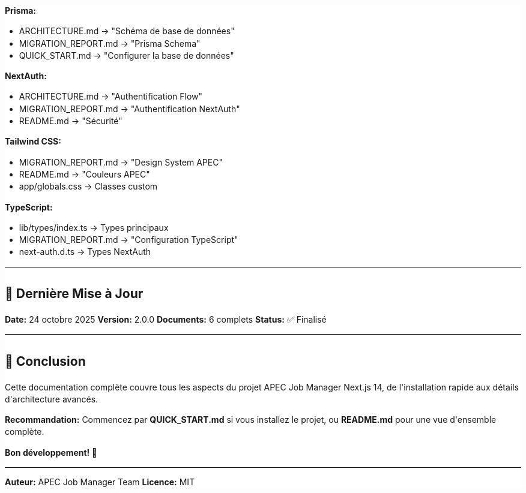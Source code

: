 **Prisma:**
- ARCHITECTURE.md → "Schéma de base de données"
- MIGRATION_REPORT.md → "Prisma Schema"
- QUICK_START.md → "Configurer la base de données"

**NextAuth:**
- ARCHITECTURE.md → "Authentification Flow"
- MIGRATION_REPORT.md → "Authentification NextAuth"
- README.md → "Sécurité"

**Tailwind CSS:**
- MIGRATION_REPORT.md → "Design System APEC"
- README.md → "Couleurs APEC"
- app/globals.css → Classes custom

**TypeScript:**
- lib/types/index.ts → Types principaux
- MIGRATION_REPORT.md → "Configuration TypeScript"
- next-auth.d.ts → Types NextAuth

---

## 📅 Dernière Mise à Jour

**Date:** 24 octobre 2025
**Version:** 2.0.0
**Documents:** 6 complets
**Status:** ✅ Finalisé

---

## 🏁 Conclusion

Cette documentation complète couvre tous les aspects du projet APEC Job Manager Next.js 14, de l'installation rapide aux détails d'architecture avancés.

**Recommandation:**
Commencez par **QUICK_START.md** si vous installez le projet, ou **README.md** pour une vue d'ensemble complète.

**Bon développement! 🚀**

---

**Auteur:** APEC Job Manager Team
**Licence:** MIT
